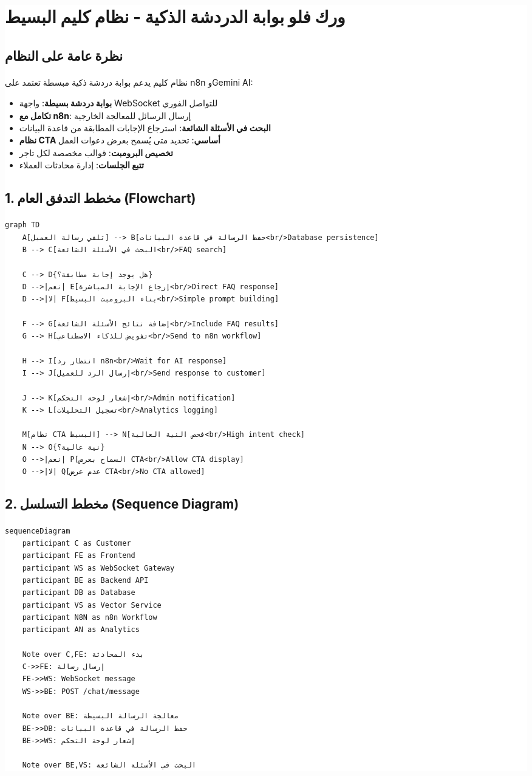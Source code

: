 # ورك فلو بوابة الدردشة الذكية - نظام كليم البسيط

## نظرة عامة على النظام

نظام كليم يدعم بوابة دردشة ذكية مبسطة تعتمد على n8n وGemini AI:

- **بوابة دردشة بسيطة**: واجهة WebSocket للتواصل الفوري
- **تكامل مع n8n**: إرسال الرسائل للمعالجة الخارجية
- **البحث في الأسئلة الشائعة**: استرجاع الإجابات المطابقة من قاعدة البيانات
- **نظام CTA أساسي**: تحديد متى يُسمح بعرض دعوات العمل
- **تخصيص البرومبت**: قوالب مخصصة لكل تاجر
- **تتبع الجلسات**: إدارة محادثات العملاء

## 1. مخطط التدفق العام (Flowchart)

```mermaid
graph TD
    A[تلقي رسالة العميل] --> B[حفظ الرسالة في قاعدة البيانات<br/>Database persistence]
    B --> C[البحث في الأسئلة الشائعة<br/>FAQ search]

    C --> D{هل يوجد إجابة مطابقة؟}
    D -->|نعم| E[إرجاع الإجابة المباشرة<br/>Direct FAQ response]
    D -->|لا| F[بناء البرومبت البسيط<br/>Simple prompt building]

    F --> G[إضافة نتائج الأسئلة الشائعة<br/>Include FAQ results]
    G --> H[تفويض للذكاء الاصطناعي<br/>Send to n8n workflow]

    H --> I[انتظار رد n8n<br/>Wait for AI response]
    I --> J[إرسال الرد للعميل<br/>Send response to customer]

    J --> K[إشعار لوحة التحكم<br/>Admin notification]
    K --> L[تسجيل التحليلات<br/>Analytics logging]

    M[نظام CTA البسيط] --> N[فحص النية العالية<br/>High intent check]
    N --> O{نية عالية؟}
    O -->|نعم| P[السماح بعرض CTA<br/>Allow CTA display]
    O -->|لا| Q[عدم عرض CTA<br/>No CTA allowed]
```

## 2. مخطط التسلسل (Sequence Diagram)

```mermaid
sequenceDiagram
    participant C as Customer
    participant FE as Frontend
    participant WS as WebSocket Gateway
    participant BE as Backend API
    participant DB as Database
    participant VS as Vector Service
    participant N8N as n8n Workflow
    participant AN as Analytics

    Note over C,FE: بدء المحادثة
    C->>FE: إرسال رسالة
    FE->>WS: WebSocket message
    WS->>BE: POST /chat/message

    Note over BE: معالجة الرسالة البسيطة
    BE->>DB: حفظ الرسالة في قاعدة البيانات
    BE->>WS: إشعار لوحة التحكم

    Note over BE,VS: البحث في الأسئلة الشائعة
```